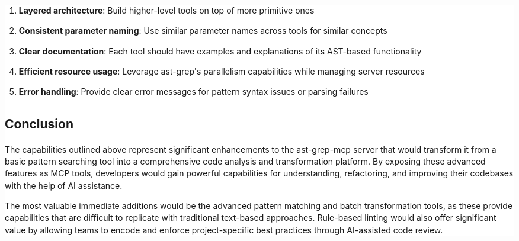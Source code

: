 1. **Layered architecture**: Build higher-level tools on top of more primitive ones

2. **Consistent parameter naming**: Use similar parameter names across tools for similar concepts 

3. **Clear documentation**: Each tool should have examples and explanations of its AST-based functionality

4. **Efficient resource usage**: Leverage ast-grep's parallelism capabilities while managing server resources

5. **Error handling**: Provide clear error messages for pattern syntax issues or parsing failures

## Conclusion

The capabilities outlined above represent significant enhancements to the ast-grep-mcp server that would transform it from a basic pattern searching tool into a comprehensive code analysis and transformation platform. By exposing these advanced features as MCP tools, developers would gain powerful capabilities for understanding, refactoring, and improving their codebases with the help of AI assistance.

The most valuable immediate additions would be the advanced pattern matching and batch transformation tools, as these provide capabilities that are difficult to replicate with traditional text-based approaches. Rule-based linting would also offer significant value by allowing teams to encode and enforce project-specific best practices through AI-assisted code review.